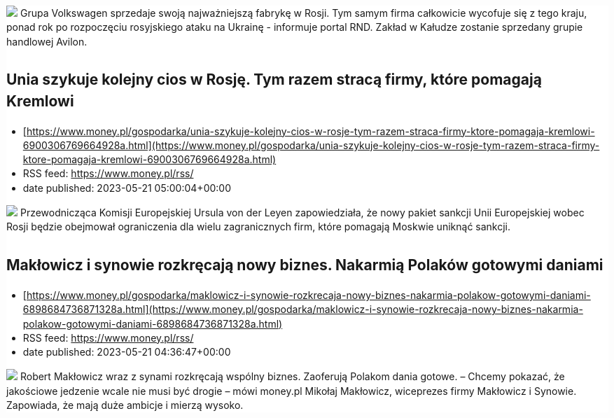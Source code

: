 <img src="https://i.wpimg.pl/308x/filerepo.grupawp.pl/api/v1/display/embed/7715d646-85a0-4ee4-add5-7d06ccebdad7" width="308" /> Grupa Volkswagen sprzedaje swoją najważniejszą fabrykę w Rosji. Tym samym firma całkowicie wycofuje się z tego kraju, ponad rok po rozpoczęciu rosyjskiego ataku na Ukrainę - informuje portal RND. Zakład w Kałudze zostanie sprzedany grupie handlowej Avilon.

## Unia szykuje kolejny cios w Rosję. Tym razem stracą firmy, które pomagają Kremlowi
 - [https://www.money.pl/gospodarka/unia-szykuje-kolejny-cios-w-rosje-tym-razem-straca-firmy-ktore-pomagaja-kremlowi-6900306769664928a.html](https://www.money.pl/gospodarka/unia-szykuje-kolejny-cios-w-rosje-tym-razem-straca-firmy-ktore-pomagaja-kremlowi-6900306769664928a.html)
 - RSS feed: https://www.money.pl/rss/
 - date published: 2023-05-21 05:00:04+00:00

<img src="https://i.wpimg.pl/308x/filerepo.grupawp.pl/api/v1/display/embed/e6253c23-826f-4611-b960-e649827a60f1" width="308" /> Przewodnicząca Komisji Europejskiej Ursula von der Leyen zapowiedziała, że nowy pakiet sankcji Unii Europejskiej wobec Rosji będzie obejmował ograniczenia dla wielu zagranicznych firm, które pomagają Moskwie uniknąć sankcji.

## Makłowicz i synowie rozkręcają nowy biznes. Nakarmią Polaków gotowymi daniami
 - [https://www.money.pl/gospodarka/maklowicz-i-synowie-rozkrecaja-nowy-biznes-nakarmia-polakow-gotowymi-daniami-6898684736871328a.html](https://www.money.pl/gospodarka/maklowicz-i-synowie-rozkrecaja-nowy-biznes-nakarmia-polakow-gotowymi-daniami-6898684736871328a.html)
 - RSS feed: https://www.money.pl/rss/
 - date published: 2023-05-21 04:36:47+00:00

<img src="https://i.wpimg.pl/308x/filerepo.grupawp.pl/api/v1/display/embed/abdf20c5-8bac-4590-8393-317684404429" width="308" /> Robert Makłowicz wraz z synami rozkręcają wspólny biznes. Zaoferują Polakom dania gotowe. – Chcemy pokazać, że jakościowe jedzenie wcale nie musi być drogie – mówi money.pl Mikołaj Makłowicz, wiceprezes firmy Makłowicz i Synowie. Zapowiada, że mają duże ambicje i mierzą wysoko.

